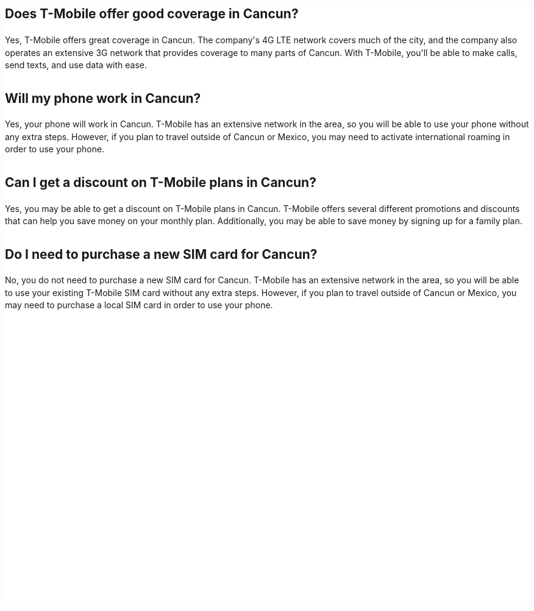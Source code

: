 <h2>Does T-Mobile offer good coverage in Cancun?</h2>
Yes, T-Mobile offers great coverage in Cancun. The company's 4G LTE network covers much of the city, and the company also operates an extensive 3G network that provides coverage to many parts of Cancun. With T-Mobile, you'll be able to make calls, send texts, and use data with ease.

<h2>Will my phone work in Cancun?</h2>
Yes, your phone will work in Cancun. T-Mobile has an extensive network in the area, so you will be able to use your phone without any extra steps. However, if you plan to travel outside of Cancun or Mexico, you may need to activate international roaming in order to use your phone.

<h2>Can I get a discount on T-Mobile plans in Cancun?</h2>
Yes, you may be able to get a discount on T-Mobile plans in Cancun. T-Mobile offers several different promotions and discounts that can help you save money on your monthly plan. Additionally, you may be able to save money by signing up for a family plan.

<h2>Do I need to purchase a new SIM card for Cancun?</h2>
No, you do not need to purchase a new SIM card for Cancun. T-Mobile has an extensive network in the area, so you will be able to use your existing T-Mobile SIM card without any extra steps. However, if you plan to travel outside of Cancun or Mexico, you may need to purchase a local SIM card in order to use your phone.

<div style="position: relative; padding-bottom: 56.25%; overflow: hidden"><iframe src="https://www.youtube.com/embed/sfsxSFpw5F0" frameborder="0" allow="accelerometer; autoplay; clipboard-write; encrypted-media; gyroscope; picture-in-picture; web-share" allowfullscreen style="position: absolute; top: 0; left: 0; width: 100%; height: 100%;"></iframe>
</div>